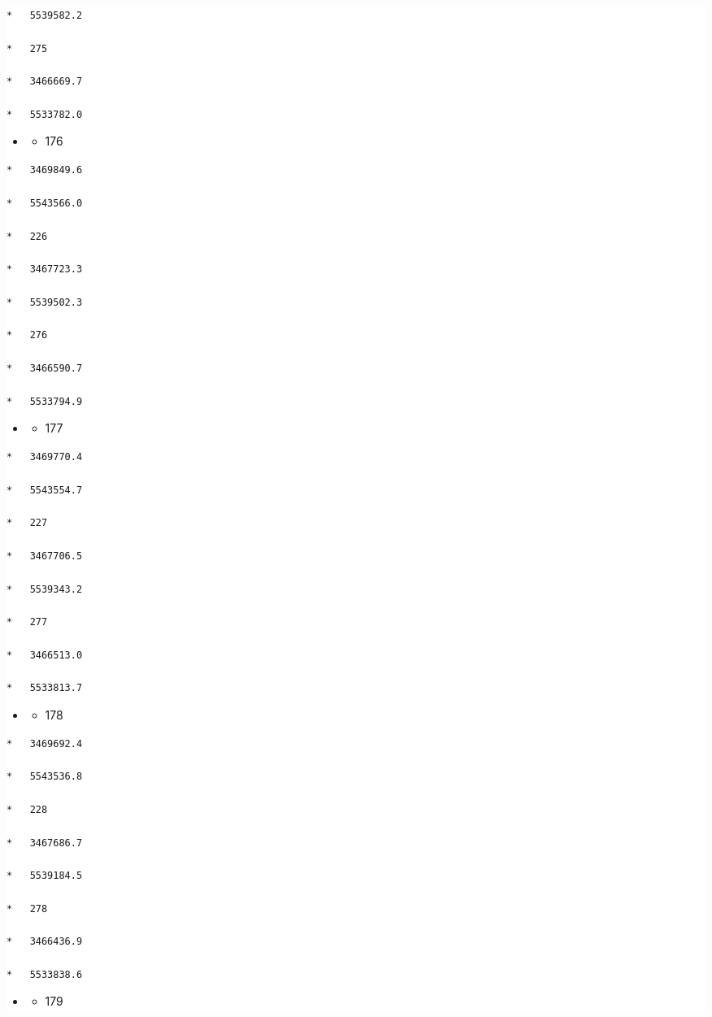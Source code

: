     *   5539582.2

    *   275

    *   3466669.7

    *   5533782.0


*    *   176

    *   3469849.6

    *   5543566.0

    *   226

    *   3467723.3

    *   5539502.3

    *   276

    *   3466590.7

    *   5533794.9


*    *   177

    *   3469770.4

    *   5543554.7

    *   227

    *   3467706.5

    *   5539343.2

    *   277

    *   3466513.0

    *   5533813.7


*    *   178

    *   3469692.4

    *   5543536.8

    *   228

    *   3467686.7

    *   5539184.5

    *   278

    *   3466436.9

    *   5533838.6


*    *   179
